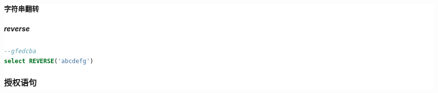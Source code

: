 #### 字符串翻转

##### reverse

```sql
--gfedcba 
select REVERSE('abcdefg') 
```



### 授权语句































